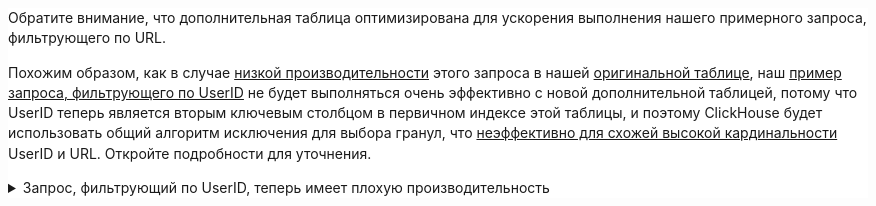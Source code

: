 Обратите внимание, что дополнительная таблица оптимизирована для ускорения выполнения нашего примерного запроса, фильтрующего по URL.

Похожим образом, как в случае [низкой производительности](/guides/best-practices/sparse-primary-indexes#secondary-key-columns-can-not-be-inefficient) этого запроса в нашей [оригинальной таблице](#a-table-with-a-primary-key), наш [пример запроса, фильтрующего по UserID](#the-primary-index-is-used-for-selecting-granules) не будет выполняться очень эффективно с новой дополнительной таблицей, потому что UserID теперь является вторым ключевым столбцом в первичном индексе этой таблицы, и поэтому ClickHouse будет использовать общий алгоритм исключения для выбора гранул, что [неэффективно для схожей высокой кардинальности](/guides/best-practices/sparse-primary-indexes#generic-exclusion-search-algorithm) UserID и URL.
Откройте подробности для уточнения.

<details><summary>
    Запрос, фильтрующий по UserID, теперь имеет плохую производительность<a name="query-on-userid-slow"></a>
    </summary></details>


[//]: # (<details open>)
